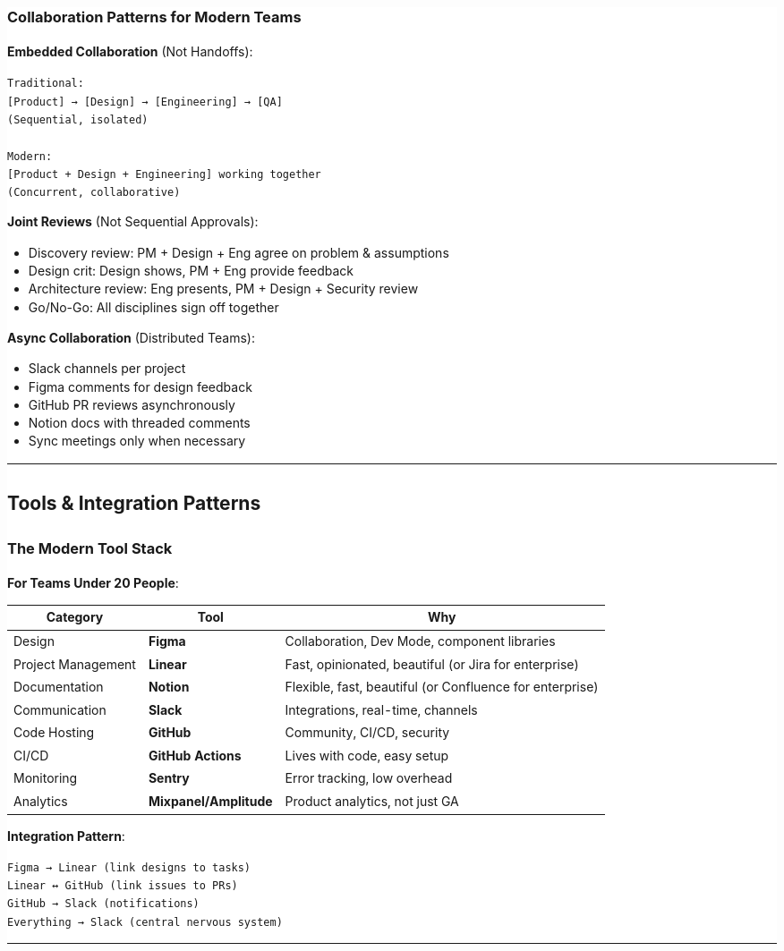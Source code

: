 
### **Collaboration Patterns for Modern Teams**

**Embedded Collaboration** (Not Handoffs):
```
Traditional:
[Product] → [Design] → [Engineering] → [QA]
(Sequential, isolated)

Modern:
[Product + Design + Engineering] working together
(Concurrent, collaborative)
```

**Joint Reviews** (Not Sequential Approvals):
- Discovery review: PM + Design + Eng agree on problem & assumptions
- Design crit: Design shows, PM + Eng provide feedback
- Architecture review: Eng presents, PM + Design + Security review
- Go/No-Go: All disciplines sign off together

**Async Collaboration** (Distributed Teams):
- Slack channels per project
- Figma comments for design feedback
- GitHub PR reviews asynchronously
- Notion docs with threaded comments
- Sync meetings only when necessary

---

## Tools & Integration Patterns

### **The Modern Tool Stack**

**For Teams Under 20 People**:

| Category | Tool | Why |
|----------|------|-----|
| Design | **Figma** | Collaboration, Dev Mode, component libraries |
| Project Management | **Linear** | Fast, opinionated, beautiful (or Jira for enterprise) |
| Documentation | **Notion** | Flexible, fast, beautiful (or Confluence for enterprise) |
| Communication | **Slack** | Integrations, real-time, channels |
| Code Hosting | **GitHub** | Community, CI/CD, security |
| CI/CD | **GitHub Actions** | Lives with code, easy setup |
| Monitoring | **Sentry** | Error tracking, low overhead |
| Analytics | **Mixpanel/Amplitude** | Product analytics, not just GA |

**Integration Pattern**:
```
Figma → Linear (link designs to tasks)
Linear ↔ GitHub (link issues to PRs)
GitHub → Slack (notifications)
Everything → Slack (central nervous system)
```

---